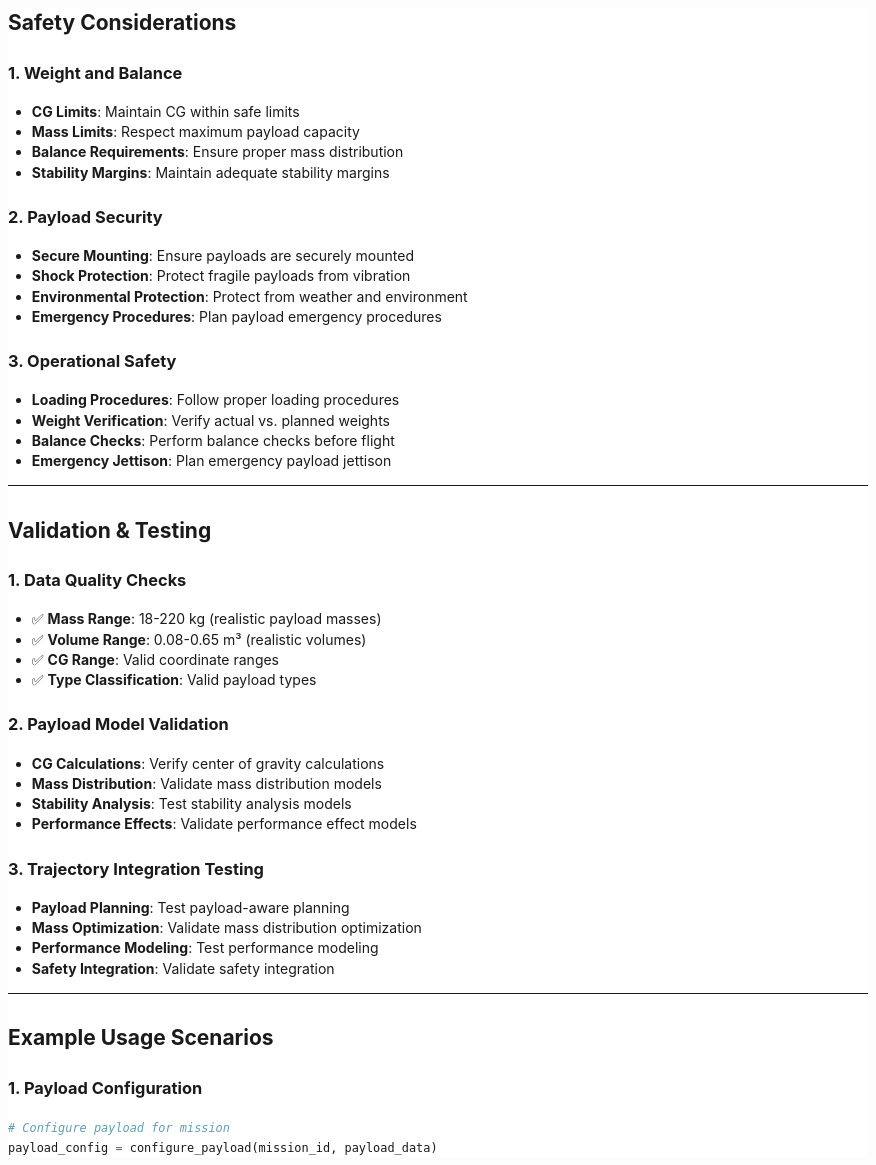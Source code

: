 
## Safety Considerations

### 1. Weight and Balance
- **CG Limits**: Maintain CG within safe limits
- **Mass Limits**: Respect maximum payload capacity
- **Balance Requirements**: Ensure proper mass distribution
- **Stability Margins**: Maintain adequate stability margins

### 2. Payload Security
- **Secure Mounting**: Ensure payloads are securely mounted
- **Shock Protection**: Protect fragile payloads from vibration
- **Environmental Protection**: Protect from weather and environment
- **Emergency Procedures**: Plan payload emergency procedures

### 3. Operational Safety
- **Loading Procedures**: Follow proper loading procedures
- **Weight Verification**: Verify actual vs. planned weights
- **Balance Checks**: Perform balance checks before flight
- **Emergency Jettison**: Plan emergency payload jettison

---

## Validation & Testing

### 1. Data Quality Checks
- ✅ **Mass Range**: 18-220 kg (realistic payload masses)
- ✅ **Volume Range**: 0.08-0.65 m³ (realistic volumes)
- ✅ **CG Range**: Valid coordinate ranges
- ✅ **Type Classification**: Valid payload types

### 2. Payload Model Validation
- **CG Calculations**: Verify center of gravity calculations
- **Mass Distribution**: Validate mass distribution models
- **Stability Analysis**: Test stability analysis models
- **Performance Effects**: Validate performance effect models

### 3. Trajectory Integration Testing
- **Payload Planning**: Test payload-aware planning
- **Mass Optimization**: Validate mass distribution optimization
- **Performance Modeling**: Test performance modeling
- **Safety Integration**: Validate safety integration

---

## Example Usage Scenarios

### 1. Payload Configuration
```python
# Configure payload for mission
payload_config = configure_payload(mission_id, payload_data)
```

